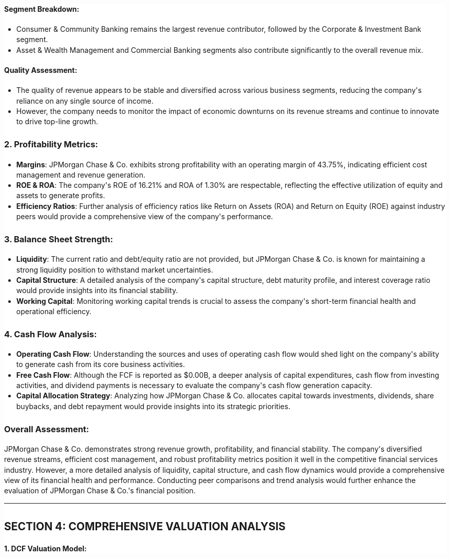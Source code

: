 #### Segment Breakdown:
- Consumer & Community Banking remains the largest revenue contributor, followed by the Corporate & Investment Bank segment.
- Asset & Wealth Management and Commercial Banking segments also contribute significantly to the overall revenue mix.

#### Quality Assessment:
- The quality of revenue appears to be stable and diversified across various business segments, reducing the company's reliance on any single source of income.
- However, the company needs to monitor the impact of economic downturns on its revenue streams and continue to innovate to drive top-line growth.

### 2. Profitability Metrics:
- **Margins**: JPMorgan Chase & Co. exhibits strong profitability with an operating margin of 43.75%, indicating efficient cost management and revenue generation.
- **ROE & ROA**: The company's ROE of 16.21% and ROA of 1.30% are respectable, reflecting the effective utilization of equity and assets to generate profits.
- **Efficiency Ratios**: Further analysis of efficiency ratios like Return on Assets (ROA) and Return on Equity (ROE) against industry peers would provide a comprehensive view of the company's performance.

### 3. Balance Sheet Strength:
- **Liquidity**: The current ratio and debt/equity ratio are not provided, but JPMorgan Chase & Co. is known for maintaining a strong liquidity position to withstand market uncertainties.
- **Capital Structure**: A detailed analysis of the company's capital structure, debt maturity profile, and interest coverage ratio would provide insights into its financial stability.
- **Working Capital**: Monitoring working capital trends is crucial to assess the company's short-term financial health and operational efficiency.

### 4. Cash Flow Analysis:
- **Operating Cash Flow**: Understanding the sources and uses of operating cash flow would shed light on the company's ability to generate cash from its core business activities.
- **Free Cash Flow**: Although the FCF is reported as $0.00B, a deeper analysis of capital expenditures, cash flow from investing activities, and dividend payments is necessary to evaluate the company's cash flow generation capacity.
- **Capital Allocation Strategy**: Analyzing how JPMorgan Chase & Co. allocates capital towards investments, dividends, share buybacks, and debt repayment would provide insights into its strategic priorities.

### Overall Assessment:
JPMorgan Chase & Co. demonstrates strong revenue growth, profitability, and financial stability. The company's diversified revenue streams, efficient cost management, and robust profitability metrics position it well in the competitive financial services industry. However, a more detailed analysis of liquidity, capital structure, and cash flow dynamics would provide a comprehensive view of its financial health and performance. Conducting peer comparisons and trend analysis would further enhance the evaluation of JPMorgan Chase & Co.'s financial position.

---

## SECTION 4: COMPREHENSIVE VALUATION ANALYSIS
**1. DCF Valuation Model:**

